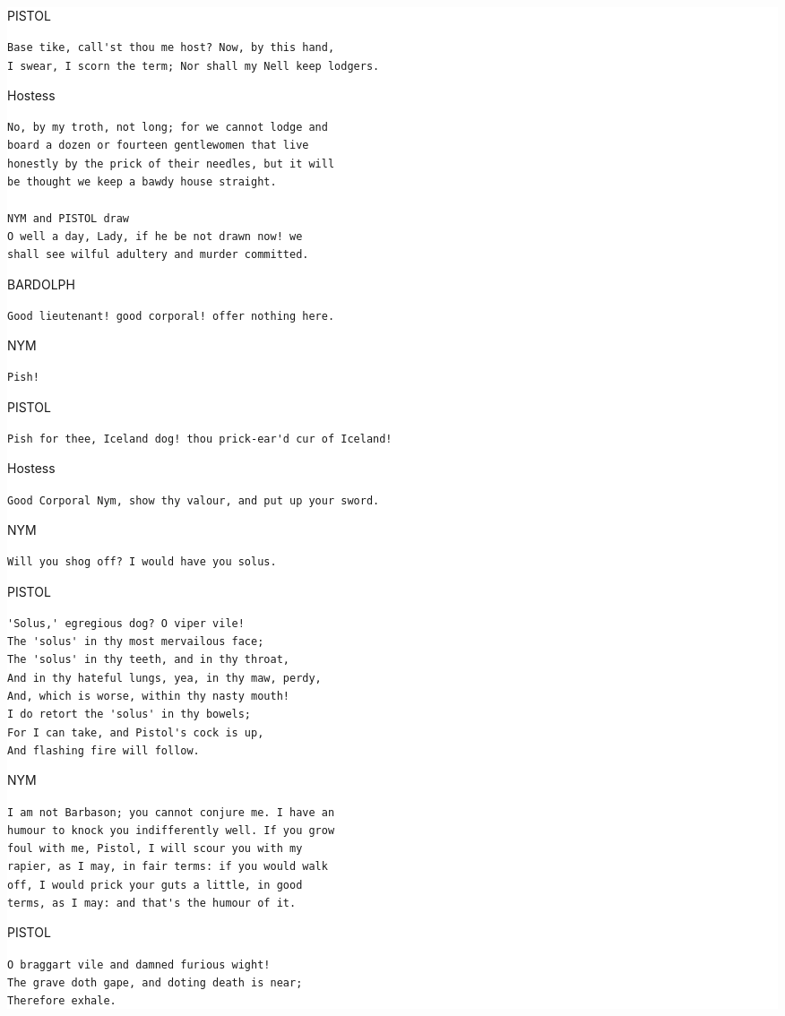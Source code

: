 PISTOL

    Base tike, call'st thou me host? Now, by this hand,
    I swear, I scorn the term; Nor shall my Nell keep lodgers.

Hostess

    No, by my troth, not long; for we cannot lodge and
    board a dozen or fourteen gentlewomen that live
    honestly by the prick of their needles, but it will
    be thought we keep a bawdy house straight.

    NYM and PISTOL draw
    O well a day, Lady, if he be not drawn now! we
    shall see wilful adultery and murder committed.

BARDOLPH

    Good lieutenant! good corporal! offer nothing here.

NYM

    Pish!

PISTOL

    Pish for thee, Iceland dog! thou prick-ear'd cur of Iceland!

Hostess

    Good Corporal Nym, show thy valour, and put up your sword.

NYM

    Will you shog off? I would have you solus.

PISTOL

    'Solus,' egregious dog? O viper vile!
    The 'solus' in thy most mervailous face;
    The 'solus' in thy teeth, and in thy throat,
    And in thy hateful lungs, yea, in thy maw, perdy,
    And, which is worse, within thy nasty mouth!
    I do retort the 'solus' in thy bowels;
    For I can take, and Pistol's cock is up,
    And flashing fire will follow.

NYM

    I am not Barbason; you cannot conjure me. I have an
    humour to knock you indifferently well. If you grow
    foul with me, Pistol, I will scour you with my
    rapier, as I may, in fair terms: if you would walk
    off, I would prick your guts a little, in good
    terms, as I may: and that's the humour of it.

PISTOL

    O braggart vile and damned furious wight!
    The grave doth gape, and doting death is near;
    Therefore exhale.
